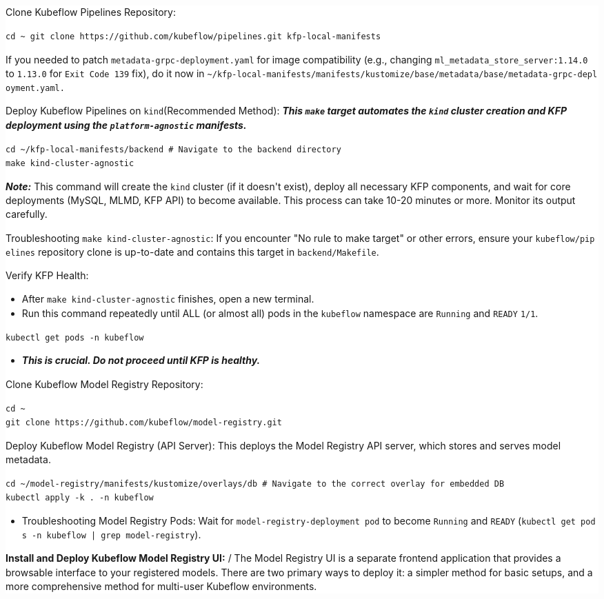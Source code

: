 Clone Kubeflow Pipelines Repository:
```
cd ~ git clone https://github.com/kubeflow/pipelines.git kfp-local-manifests
```



If you needed to patch `metadata-grpc-deployment.yaml` for image compatibility (e.g., changing `ml_metadata_store_server:1.14.0` to `1.13.0` for `Exit Code 139` fix), do it now in `~/kfp-local-manifests/manifests/kustomize/base/metadata/base/metadata-grpc-deployment.yaml.`

Deploy Kubeflow Pipelines on `kind`(Recommended Method): ***This `make` target automates the `kind` cluster creation and KFP deployment using the `platform-agnostic` manifests.***
```
cd ~/kfp-local-manifests/backend # Navigate to the backend directory
make kind-cluster-agnostic
```


***Note:*** This command will create the `kind` cluster (if it doesn't exist), deploy all necessary KFP components, and wait for core deployments (MySQL, MLMD, KFP API) to become available. This process can take 10-20 minutes or more. Monitor its output carefully.


Troubleshooting `make kind-cluster-agnostic`: 
If you encounter "No rule to make target" or other errors, ensure your `kubeflow/pipelines` repository clone is up-to-date and contains this target in `backend/Makefile`.

Verify KFP Health:
- After `make kind-cluster-agnostic` finishes, open a new terminal.
- Run this command repeatedly until ALL (or almost all) pods in the `kubeflow` namespace are `Running` and `READY` `1/1`.

```
kubectl get pods -n kubeflow
```

- ***This is crucial. Do not proceed until KFP is healthy.***


Clone Kubeflow Model Registry Repository:
```
cd ~
git clone https://github.com/kubeflow/model-registry.git
```

Deploy Kubeflow Model Registry (API Server): This deploys the Model Registry API server, which stores and serves model metadata.
```
cd ~/model-registry/manifests/kustomize/overlays/db # Navigate to the correct overlay for embedded DB
kubectl apply -k . -n kubeflow
```


- Troubleshooting Model Registry Pods: Wait for `model-registry-deployment pod` to become `Running` and `READY` (`kubectl get pods -n kubeflow | grep model-registry`).

**Install and Deploy Kubeflow Model Registry UI:**
/ The Model Registry UI is a separate frontend application that provides a browsable interface to your registered models. There are two primary ways to deploy it: a simpler method for basic setups, and a more comprehensive method for multi-user Kubeflow environments.
